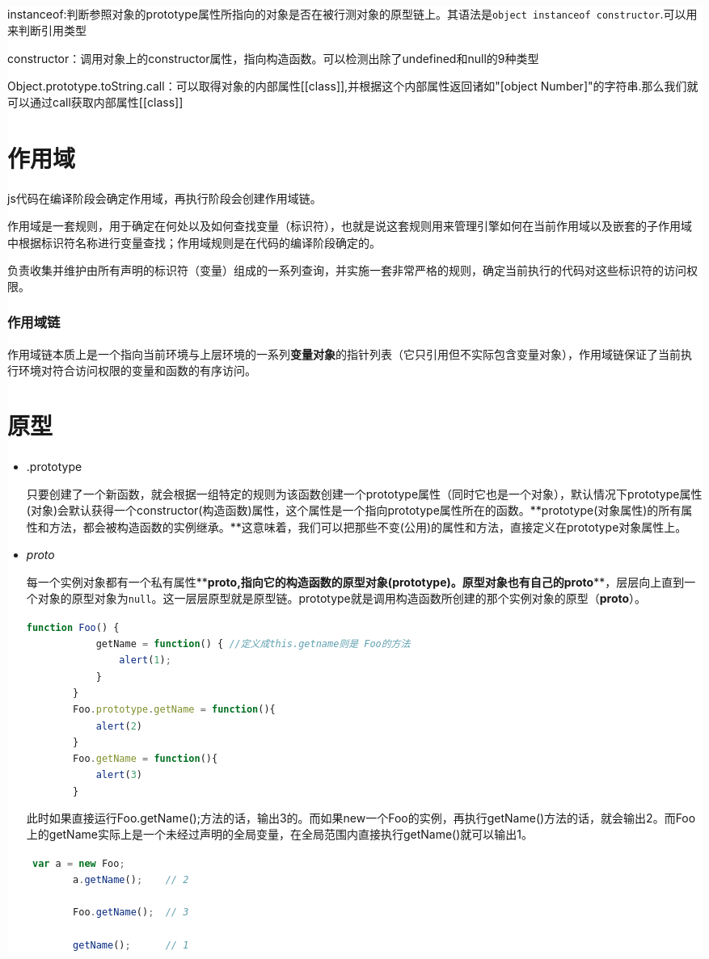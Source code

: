 instanceof:判断参照对象的prototype属性所指向的对象是否在被行测对象的原型链上。其语法是`object instanceof constructor`.可以用来判断引用类型

constructor：调用对象上的constructor属性，指向构造函数。可以检测出除了undefined和null的9种类型

Object.prototype.toString.call：可以取得对象的内部属性[[class]],并根据这个内部属性返回诸如"[object  Number]"的字符串.那么我们就可以通过call获取内部属性[[class]]

# 作用域

js代码在编译阶段会确定作用域，再执行阶段会创建作用域链。

作用域是一套规则，用于确定在何处以及如何查找变量（标识符），也就是说这套规则用来管理引擎如何在当前作用域以及嵌套的子作用域中根据标识符名称进行变量查找；作用域规则是在代码的编译阶段确定的。

负责收集并维护由所有声明的标识符（变量）组成的一系列查询，并实施一套非常严格的规则，确定当前执行的代码对这些标识符的访问权限。

### 作用域链

作用域链本质上是一个指向当前环境与上层环境的一系列**变量对象**的指针列表（它只引用但不实际包含变量对象），作用域链保证了当前执行环境对符合访问权限的变量和函数的有序访问。

# 原型

- .prototype

  只要创建了一个新函数，就会根据一组特定的规则为该函数创建一个prototype属性（同时它也是一个对象），默认情况下prototype属性(对象)会默认获得一个constructor(构造函数)属性，这个属性是一个指向prototype属性所在的函数。**prototype(对象属性)的所有属性和方法，都会被构造函数的实例继承。**这意味着，我们可以把那些不变(公用)的属性和方法，直接定义在prototype对象属性上。

- _proto_

  每一个实例对象都有一个私有属性**__proto__**,指向它的构造函数的原型对象(**prototype**)。原型对象也有自己的**__proto__**，层层向上直到一个对象的原型对象为`null`。这一层层原型就是原型链。prototype就是调用构造函数所创建的那个实例对象的原型（**proto**）。

   
  
  ```js
  function Foo() {
              getName = function() { //定义成this.getname则是 Foo的方法
                  alert(1);
              }
          }
          Foo.prototype.getName = function(){
              alert(2)
          }
          Foo.getName = function(){
              alert(3)
          }
  
  ```
  
  此时如果直接运行Foo.getName();方法的话，输出3的。而如果new一个Foo的实例，再执行getName()方法的话，就会输出2。而Foo上的getName实际上是一个未经过声明的全局变量，在全局范围内直接执行getName()就可以输出1。
  
  ```js
   var a = new Foo;
          a.getName();    // 2
   
          Foo.getName();  // 3
   
          getName();      // 1
  ```
  